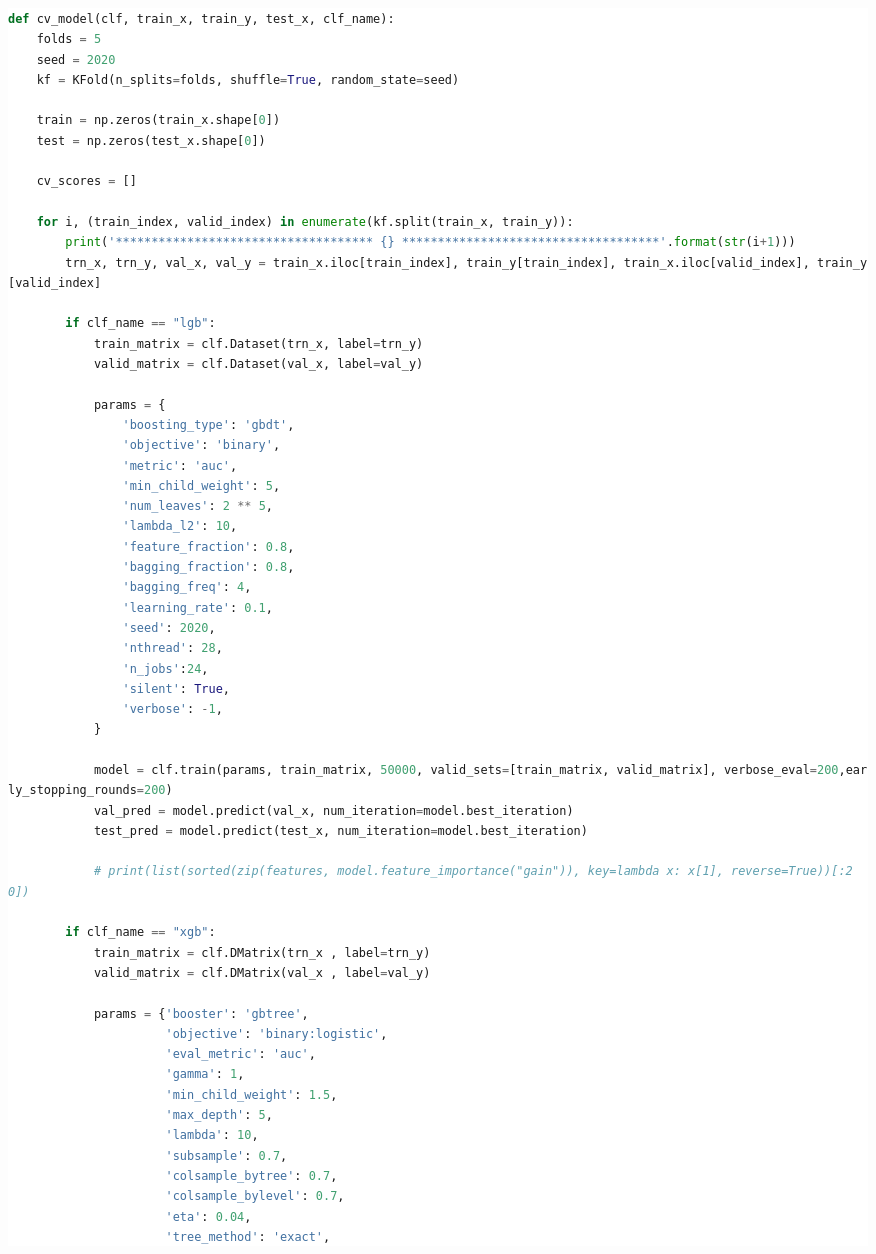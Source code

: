 
```python
def cv_model(clf, train_x, train_y, test_x, clf_name):
    folds = 5
    seed = 2020
    kf = KFold(n_splits=folds, shuffle=True, random_state=seed)

    train = np.zeros(train_x.shape[0])
    test = np.zeros(test_x.shape[0])

    cv_scores = []

    for i, (train_index, valid_index) in enumerate(kf.split(train_x, train_y)):
        print('************************************ {} ************************************'.format(str(i+1)))
        trn_x, trn_y, val_x, val_y = train_x.iloc[train_index], train_y[train_index], train_x.iloc[valid_index], train_y[valid_index]

        if clf_name == "lgb":
            train_matrix = clf.Dataset(trn_x, label=trn_y)
            valid_matrix = clf.Dataset(val_x, label=val_y)

            params = {
                'boosting_type': 'gbdt',
                'objective': 'binary',
                'metric': 'auc',
                'min_child_weight': 5,
                'num_leaves': 2 ** 5,
                'lambda_l2': 10,
                'feature_fraction': 0.8,
                'bagging_fraction': 0.8,
                'bagging_freq': 4,
                'learning_rate': 0.1,
                'seed': 2020,
                'nthread': 28,
                'n_jobs':24,
                'silent': True,
                'verbose': -1,
            }

            model = clf.train(params, train_matrix, 50000, valid_sets=[train_matrix, valid_matrix], verbose_eval=200,early_stopping_rounds=200)
            val_pred = model.predict(val_x, num_iteration=model.best_iteration)
            test_pred = model.predict(test_x, num_iteration=model.best_iteration)
            
            # print(list(sorted(zip(features, model.feature_importance("gain")), key=lambda x: x[1], reverse=True))[:20])
                
        if clf_name == "xgb":
            train_matrix = clf.DMatrix(trn_x , label=trn_y)
            valid_matrix = clf.DMatrix(val_x , label=val_y)
            
            params = {'booster': 'gbtree',
                      'objective': 'binary:logistic',
                      'eval_metric': 'auc',
                      'gamma': 1,
                      'min_child_weight': 1.5,
                      'max_depth': 5,
                      'lambda': 10,
                      'subsample': 0.7,
                      'colsample_bytree': 0.7,
                      'colsample_bylevel': 0.7,
                      'eta': 0.04,
                      'tree_method': 'exact',
```